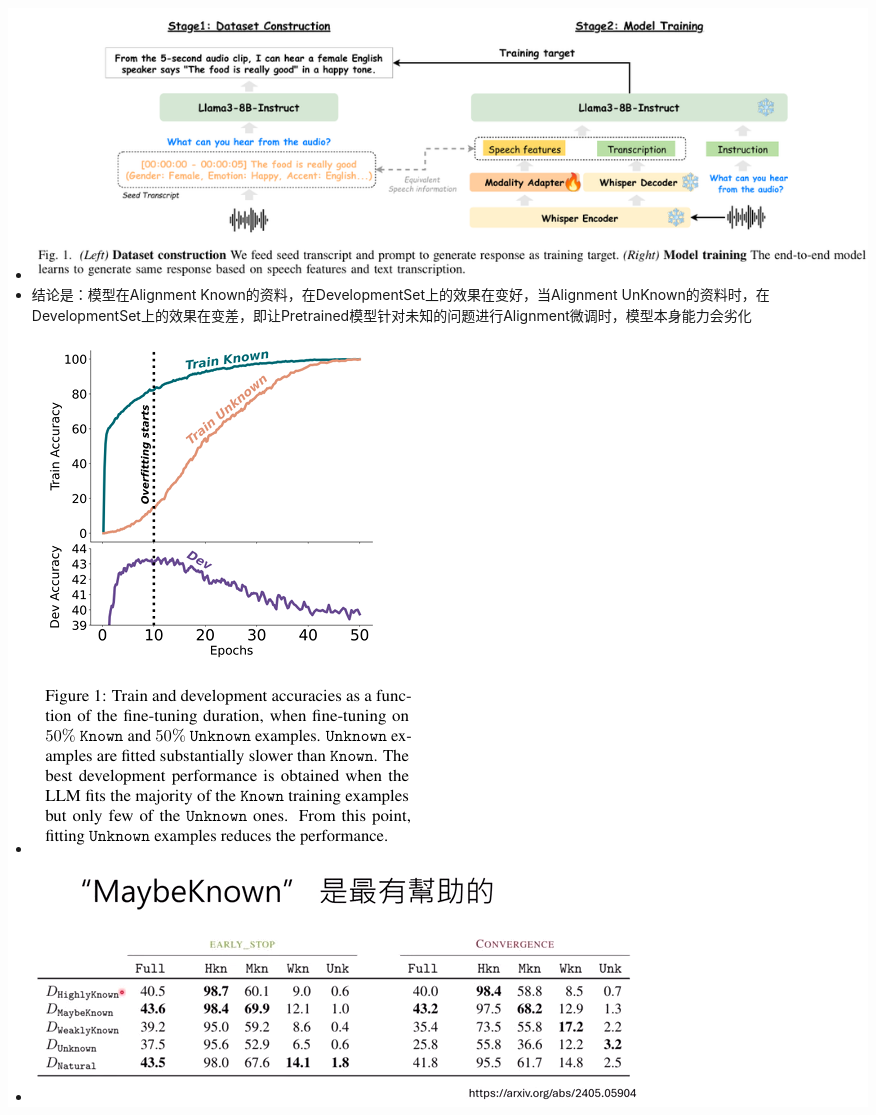   - ![将问题类型分为四类，看哪种资料更有效](image-5.png)
  - 结论是：模型在Alignment Known的资料，在DevelopmentSet上的效果在变好，当Alignment UnKnown的资料时，在DevelopmentSet上的效果在变差，即让Pretrained模型针对未知的问题进行Alignment微调时，模型本身能力会劣化
  - ![预训练模型在已知问题和未知问题集上微调时的效果](image-6.png)
  - ![MaybeKnown上训练效果最好](image-7.png)
